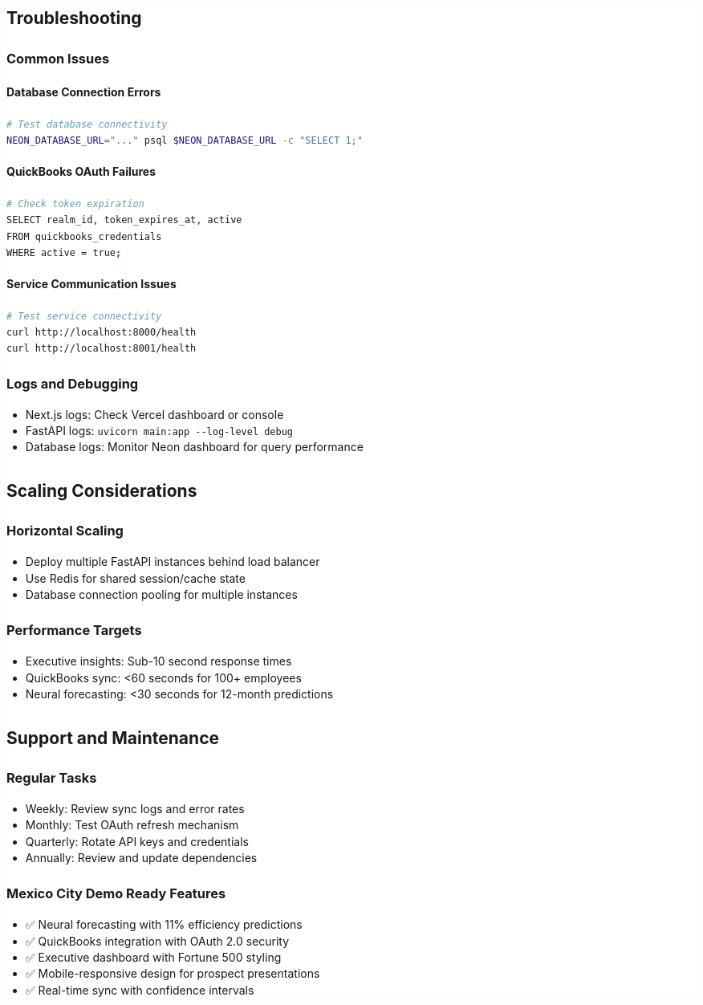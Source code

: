 ## Troubleshooting

### Common Issues

#### Database Connection Errors
```bash
# Test database connectivity
NEON_DATABASE_URL="..." psql $NEON_DATABASE_URL -c "SELECT 1;"
```

#### QuickBooks OAuth Failures
```bash
# Check token expiration
SELECT realm_id, token_expires_at, active 
FROM quickbooks_credentials 
WHERE active = true;
```

#### Service Communication Issues
```bash
# Test service connectivity
curl http://localhost:8000/health
curl http://localhost:8001/health
```

### Logs and Debugging
- Next.js logs: Check Vercel dashboard or console
- FastAPI logs: `uvicorn main:app --log-level debug`
- Database logs: Monitor Neon dashboard for query performance

## Scaling Considerations

### Horizontal Scaling
- Deploy multiple FastAPI instances behind load balancer
- Use Redis for shared session/cache state
- Database connection pooling for multiple instances

### Performance Targets
- Executive insights: Sub-10 second response times
- QuickBooks sync: <60 seconds for 100+ employees
- Neural forecasting: <30 seconds for 12-month predictions

## Support and Maintenance

### Regular Tasks
- Weekly: Review sync logs and error rates
- Monthly: Test OAuth refresh mechanism  
- Quarterly: Rotate API keys and credentials
- Annually: Review and update dependencies

### Mexico City Demo Ready Features
- ✅ Neural forecasting with 11% efficiency predictions
- ✅ QuickBooks integration with OAuth 2.0 security
- ✅ Executive dashboard with Fortune 500 styling
- ✅ Mobile-responsive design for prospect presentations
- ✅ Real-time sync with confidence intervals